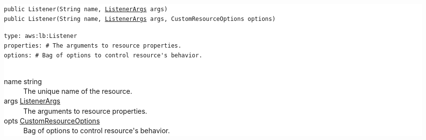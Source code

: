 <div>
<pulumi-choosable type="language" values="java">
<div class="highlight"><pre class="chroma">
<code class="language-java" data-lang="java"><span class="k">public </span><span class="nx">Listener</span><span class="p">(</span><span class="nx">String</span><span class="p"> </span><span class="nx">name<span class="p">,</span> <span class="nx"><a href="#inputs">ListenerArgs</a></span><span class="p"> </span><span class="nx">args<span class="p">)</span>
<span class="k">public </span><span class="nx">Listener</span><span class="p">(</span><span class="nx">String</span><span class="p"> </span><span class="nx">name<span class="p">,</span> <span class="nx"><a href="#inputs">ListenerArgs</a></span><span class="p"> </span><span class="nx">args<span class="p">,</span> <span class="nx">CustomResourceOptions</span><span class="p"> </span><span class="nx">options<span class="p">)</span>
</code></pre></div>
</pulumi-choosable>
</div>

<div>
<pulumi-choosable type="language" values="yaml">
<div class="highlight"><pre class="chroma"><code class="language-yaml" data-lang="yaml">type: <span class="nx">aws:lb:Listener</span><span class="p"></span>
<span class="p">properties</span><span class="p">: </span><span class="c">#&nbsp;The arguments to resource properties.</span>
<span class="p"></span><span class="p">options</span><span class="p">: </span><span class="c">#&nbsp;Bag of options to control resource&#39;s behavior.</span>
<span class="p"></span>
</code></pre></div>
</pulumi-choosable>
</div>

<div>
<pulumi-choosable type="language" values="javascript,typescript">

<dl class="resources-properties"><dt
        class="property-required" title="Required">
        <span>name</span>
        <span class="property-indicator"></span>
        <span class="property-type">string</span>
    </dt>
    <dd>The unique name of the resource.</dd><dt
        class="property-required" title="Required">
        <span>args</span>
        <span class="property-indicator"></span>
        <span class="property-type"><a href="#inputs">ListenerArgs</a></span>
    </dt>
    <dd>The arguments to resource properties.</dd><dt
        class="property-optional" title="Optional">
        <span>opts</span>
        <span class="property-indicator"></span>
        <span class="property-type"><a href="/docs/reference/pkg/nodejs/pulumi/pulumi/#CustomResourceOptions">CustomResourceOptions</a></span>
    </dt>
    <dd>Bag of options to control resource&#39;s behavior.</dd></dl>
